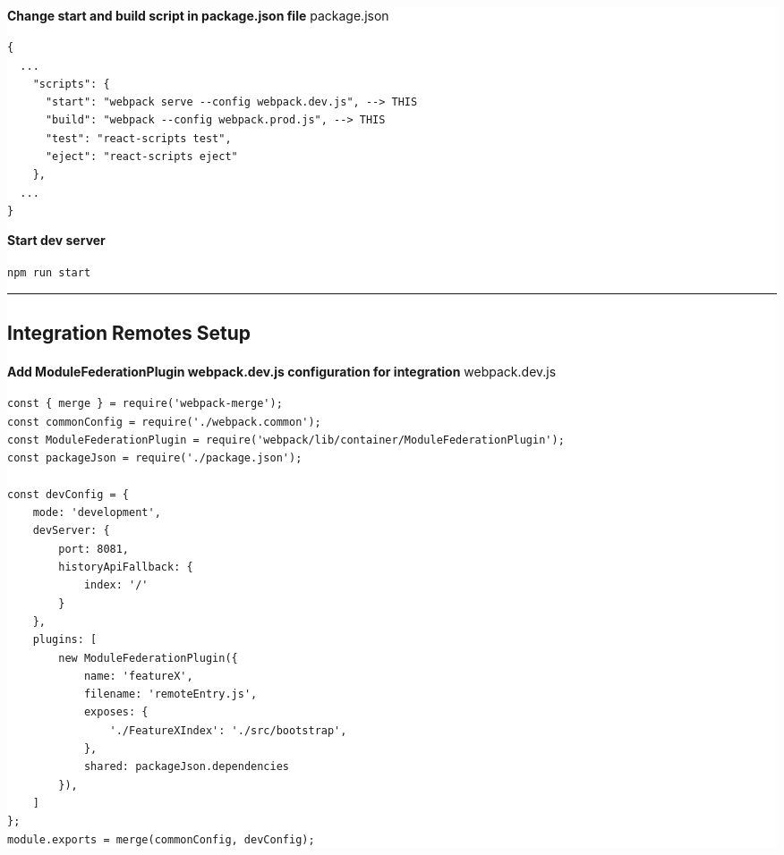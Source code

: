 **Change start and build script in package.json file**
package.json
```
{
  ...
    "scripts": {
      "start": "webpack serve --config webpack.dev.js", --> THIS
      "build": "webpack --config webpack.prod.js", --> THIS
      "test": "react-scripts test",
      "eject": "react-scripts eject"
    },
  ...
}
```

**Start dev server**
```
npm run start
```

----------------------------------------------------------------------------------------

## Integration Remotes Setup
**Add ModuleFederationPlugin webpack.dev.js configuration for integration**
webpack.dev.js
```
const { merge } = require('webpack-merge');
const commonConfig = require('./webpack.common');
const ModuleFederationPlugin = require('webpack/lib/container/ModuleFederationPlugin');
const packageJson = require('./package.json');

const devConfig = {
    mode: 'development',
    devServer: {
        port: 8081,
        historyApiFallback: {
            index: '/'
        }
    },
    plugins: [
        new ModuleFederationPlugin({
            name: 'featureX',
            filename: 'remoteEntry.js',
            exposes: {
                './FeatureXIndex': './src/bootstrap',
            },
            shared: packageJson.dependencies
        }),
    ]
};
module.exports = merge(commonConfig, devConfig);
```
